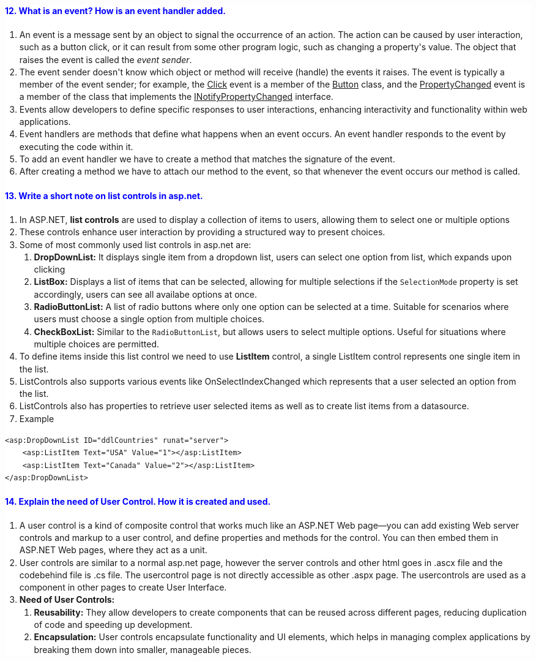 #### <span style="color:blue;">12. What is an event? How is an event handler added.</span>
1. An event is a message sent by an object to signal the occurrence of an action. The action can be caused by user interaction, such as a button click, or it can result from some other program logic, such as changing a property's value. The object that raises the event is called the _event sender_.
2. The event sender doesn't know which object or method will receive (handle) the events it raises. The event is typically a member of the event sender; for example, the [Click](https://learn.microsoft.com/en-us/dotnet/api/system.web.ui.webcontrols.button.click#system-web-ui-webcontrols-button-click) event is a member of the [Button](https://learn.microsoft.com/en-us/dotnet/api/system.web.ui.webcontrols.button) class, and the [PropertyChanged](https://learn.microsoft.com/en-us/dotnet/api/system.componentmodel.inotifypropertychanged.propertychanged#system-componentmodel-inotifypropertychanged-propertychanged) event is a member of the class that implements the [INotifyPropertyChanged](https://learn.microsoft.com/en-us/dotnet/api/system.componentmodel.inotifypropertychanged) interface.
3. Events allow developers to define specific responses to user interactions, enhancing interactivity and functionality within web applications.
4. Event handlers are methods that define what happens when an event occurs. An event handler responds to the event by executing the code within it.
5. To add an event handler we have to create a method that matches the signature of the event.
6. After creating a method we have to attach our method to the event, so that whenever the event occurs our method is called.

#### <span style="color:blue;">13. Write a short note on list controls in asp.net.</span>
1. In ASP.NET, **list controls** are used to display a collection of items to users, allowing them to select one or multiple options
2. These controls enhance user interaction by providing a structured way to present choices.
3. Some of most commonly used list controls in asp.net are:
	1. **DropDownList:** It displays single item from a dropdown list, users can select one option from list, which expands upon clicking
	2. **ListBox:** Displays a list of items that can be selected, allowing for multiple selections if the `SelectionMode` property is set accordingly, users can see all availabe options at once.
	3. **RadioButtonList:** A list of radio buttons where only one option can be selected at a time. Suitable for scenarios where users must choose a single option from multiple choices.
	4. **CheckBoxList:** Similar to the `RadioButtonList`, but allows users to select multiple options. Useful for situations where multiple choices are permitted.
4. To define items inside this list control we need to use **ListItem** control, a single ListItem control represents one single item in the list.
5. ListControls also supports various events like OnSelectIndexChanged which represents that a user selected an option from the list.
6. ListControls also has properties to retrieve user selected items as well as to create list items from a datasource.
7. Example
```
<asp:DropDownList ID="ddlCountries" runat="server">
    <asp:ListItem Text="USA" Value="1"></asp:ListItem>
    <asp:ListItem Text="Canada" Value="2"></asp:ListItem>
</asp:DropDownList>

```

#### <span style="color:blue;">14. Explain the need of User Control. How it is created and used.</span>
1. A user control is a kind of composite control that works much like an ASP.NET Web page—you can add existing Web server controls and markup to a user control, and define properties and methods for the control. You can then embed them in ASP.NET Web pages, where they act as a unit.
2. User controls are similar to a normal asp.net page, however the server controls and other html goes in .ascx file and the codebehind file is .cs file. The usercontrol page is not directly accessible as other .aspx page. The usercontrols are used as a component in other pages to create User Interface.
3. **Need of User Controls:**
	1. **Reusability:** They allow developers to create components that can be reused across different pages, reducing duplication of code and speeding up development.
	2. **Encapsulation:** User controls encapsulate functionality and UI elements, which helps in managing complex applications by breaking them down into smaller, manageable pieces.